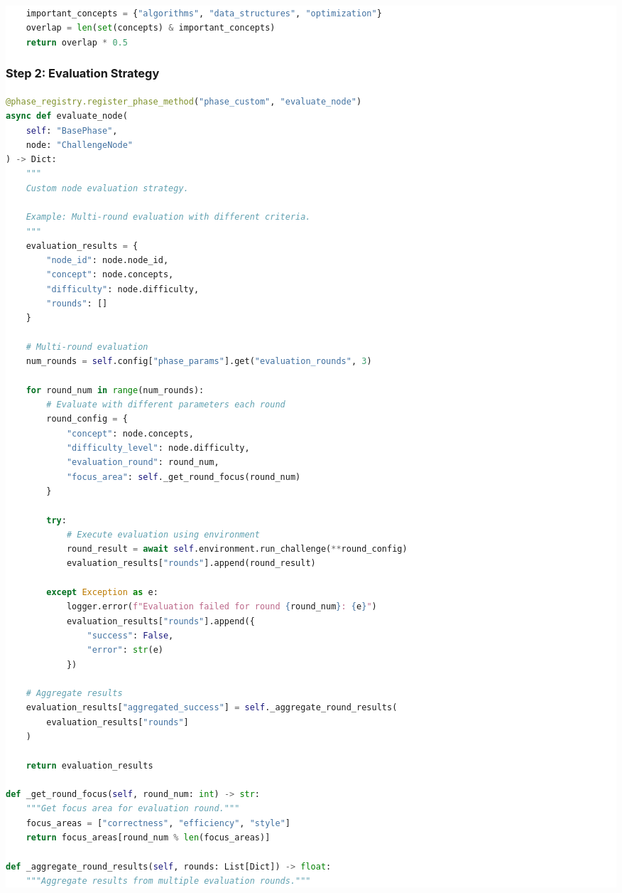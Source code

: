 ```python
    important_concepts = {"algorithms", "data_structures", "optimization"}
    overlap = len(set(concepts) & important_concepts)
    return overlap * 0.5
```

### **Step 2: Evaluation Strategy**

```python
@phase_registry.register_phase_method("phase_custom", "evaluate_node")
async def evaluate_node(
    self: "BasePhase", 
    node: "ChallengeNode"
) -> Dict:
    """
    Custom node evaluation strategy.
    
    Example: Multi-round evaluation with different criteria.
    """
    evaluation_results = {
        "node_id": node.node_id,
        "concept": node.concepts,
        "difficulty": node.difficulty,
        "rounds": []
    }
    
    # Multi-round evaluation
    num_rounds = self.config["phase_params"].get("evaluation_rounds", 3)
    
    for round_num in range(num_rounds):
        # Evaluate with different parameters each round
        round_config = {
            "concept": node.concepts,
            "difficulty_level": node.difficulty,
            "evaluation_round": round_num,
            "focus_area": self._get_round_focus(round_num)
        }
        
        try:
            # Execute evaluation using environment
            round_result = await self.environment.run_challenge(**round_config)
            evaluation_results["rounds"].append(round_result)
            
        except Exception as e:
            logger.error(f"Evaluation failed for round {round_num}: {e}")
            evaluation_results["rounds"].append({
                "success": False,
                "error": str(e)
            })
    
    # Aggregate results
    evaluation_results["aggregated_success"] = self._aggregate_round_results(
        evaluation_results["rounds"]
    )
    
    return evaluation_results

def _get_round_focus(self, round_num: int) -> str:
    """Get focus area for evaluation round."""
    focus_areas = ["correctness", "efficiency", "style"]
    return focus_areas[round_num % len(focus_areas)]

def _aggregate_round_results(self, rounds: List[Dict]) -> float:
    """Aggregate results from multiple evaluation rounds."""
```